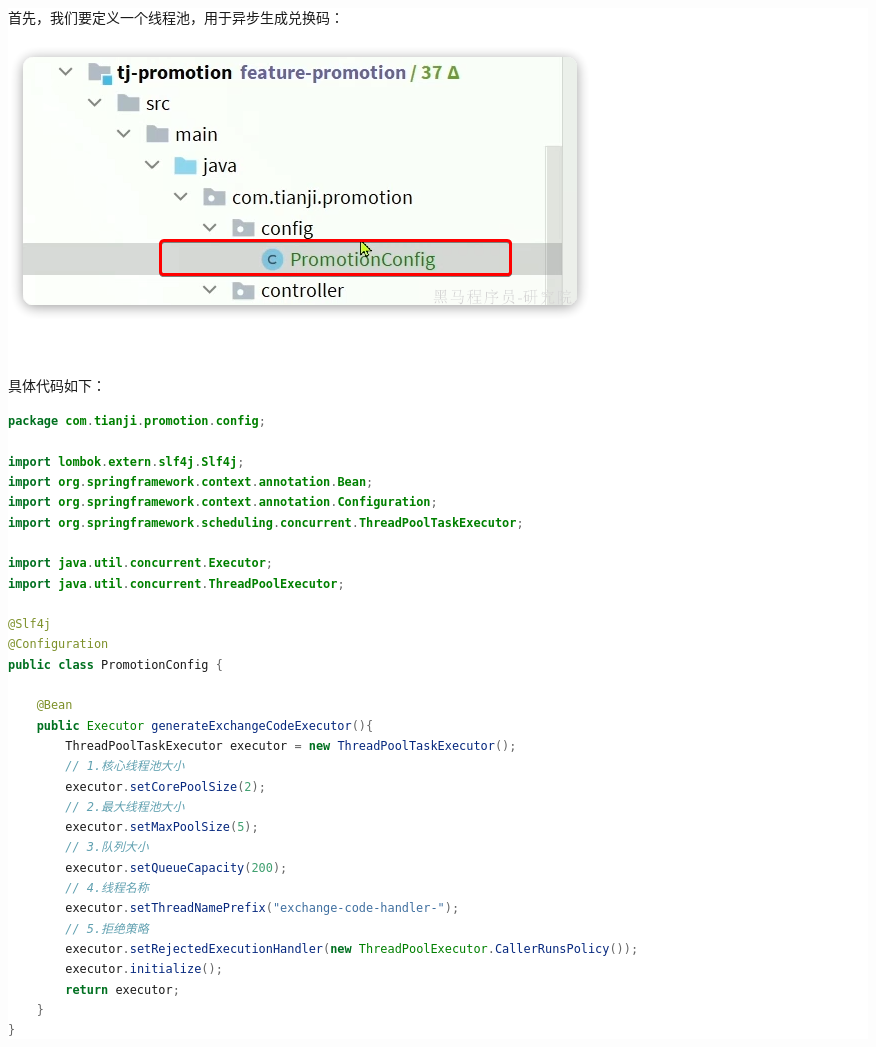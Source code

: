 首先，我们要定义一个线程池，用于异步生成兑换码：

![img](./assets/20230725154340990.jpg)

<br/>

具体代码如下：

```Java
package com.tianji.promotion.config;

import lombok.extern.slf4j.Slf4j;
import org.springframework.context.annotation.Bean;
import org.springframework.context.annotation.Configuration;
import org.springframework.scheduling.concurrent.ThreadPoolTaskExecutor;

import java.util.concurrent.Executor;
import java.util.concurrent.ThreadPoolExecutor;

@Slf4j
@Configuration
public class PromotionConfig {

    @Bean
    public Executor generateExchangeCodeExecutor(){
        ThreadPoolTaskExecutor executor = new ThreadPoolTaskExecutor();
        // 1.核心线程池大小
        executor.setCorePoolSize(2);
        // 2.最大线程池大小
        executor.setMaxPoolSize(5);
        // 3.队列大小
        executor.setQueueCapacity(200);
        // 4.线程名称
        executor.setThreadNamePrefix("exchange-code-handler-");
        // 5.拒绝策略
        executor.setRejectedExecutionHandler(new ThreadPoolExecutor.CallerRunsPolicy());
        executor.initialize();
        return executor;
    }
}
```
